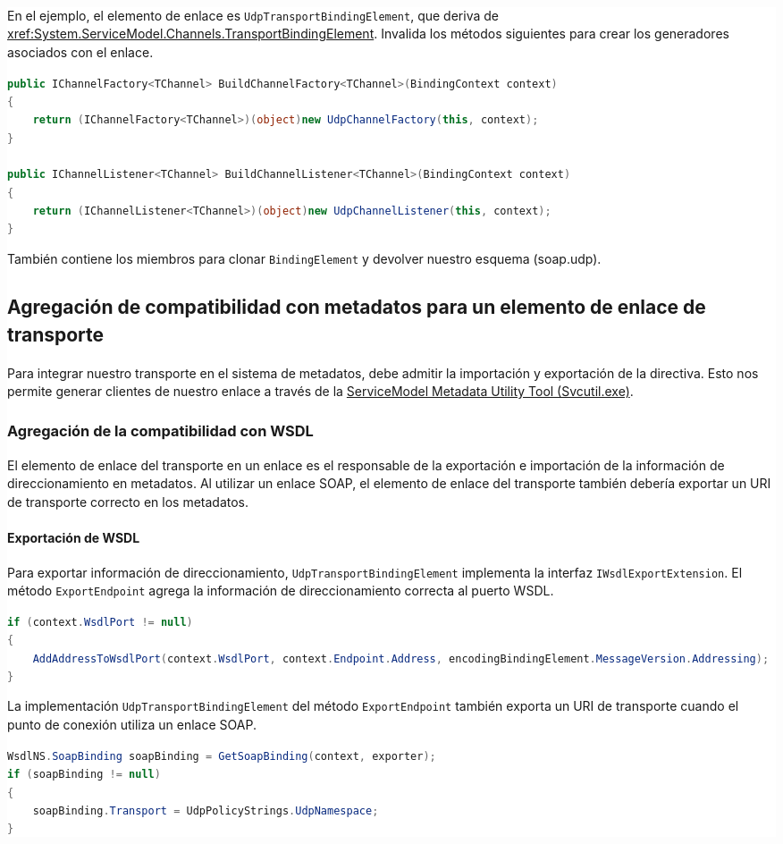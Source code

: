  En el ejemplo, el elemento de enlace es `UdpTransportBindingElement`, que deriva de <xref:System.ServiceModel.Channels.TransportBindingElement>. Invalida los métodos siguientes para crear los generadores asociados con el enlace.  
  
```csharp
public IChannelFactory<TChannel> BuildChannelFactory<TChannel>(BindingContext context)  
{  
    return (IChannelFactory<TChannel>)(object)new UdpChannelFactory(this, context);  
}  
  
public IChannelListener<TChannel> BuildChannelListener<TChannel>(BindingContext context)  
{  
    return (IChannelListener<TChannel>)(object)new UdpChannelListener(this, context);  
}  
```  
  
 También contiene los miembros para clonar `BindingElement` y devolver nuestro esquema (soap.udp).  
  
## <a name="adding-metadata-support-for-a-transport-binding-element"></a>Agregación de compatibilidad con metadatos para un elemento de enlace de transporte  
 Para integrar nuestro transporte en el sistema de metadatos, debe admitir la importación y exportación de la directiva. Esto nos permite generar clientes de nuestro enlace a través de la [ServiceModel Metadata Utility Tool (Svcutil.exe)](../../../../docs/framework/wcf/servicemodel-metadata-utility-tool-svcutil-exe.md).  
  
### <a name="adding-wsdl-support"></a>Agregación de la compatibilidad con WSDL  
 El elemento de enlace del transporte en un enlace es el responsable de la exportación e importación de la información de direccionamiento en metadatos. Al utilizar un enlace SOAP, el elemento de enlace del transporte también debería exportar un URI de transporte correcto en los metadatos.  
  
#### <a name="wsdl-export"></a>Exportación de WSDL  
 Para exportar información de direccionamiento, `UdpTransportBindingElement` implementa la interfaz `IWsdlExportExtension`. El método `ExportEndpoint` agrega la información de direccionamiento correcta al puerto WSDL.  
  
```csharp
if (context.WsdlPort != null)  
{  
    AddAddressToWsdlPort(context.WsdlPort, context.Endpoint.Address, encodingBindingElement.MessageVersion.Addressing);  
}  
```  
  
 La implementación `UdpTransportBindingElement` del método `ExportEndpoint` también exporta un URI de transporte cuando el punto de conexión utiliza un enlace SOAP.  
  
```csharp
WsdlNS.SoapBinding soapBinding = GetSoapBinding(context, exporter);  
if (soapBinding != null)  
{  
    soapBinding.Transport = UdpPolicyStrings.UdpNamespace;  
}  
```  
  